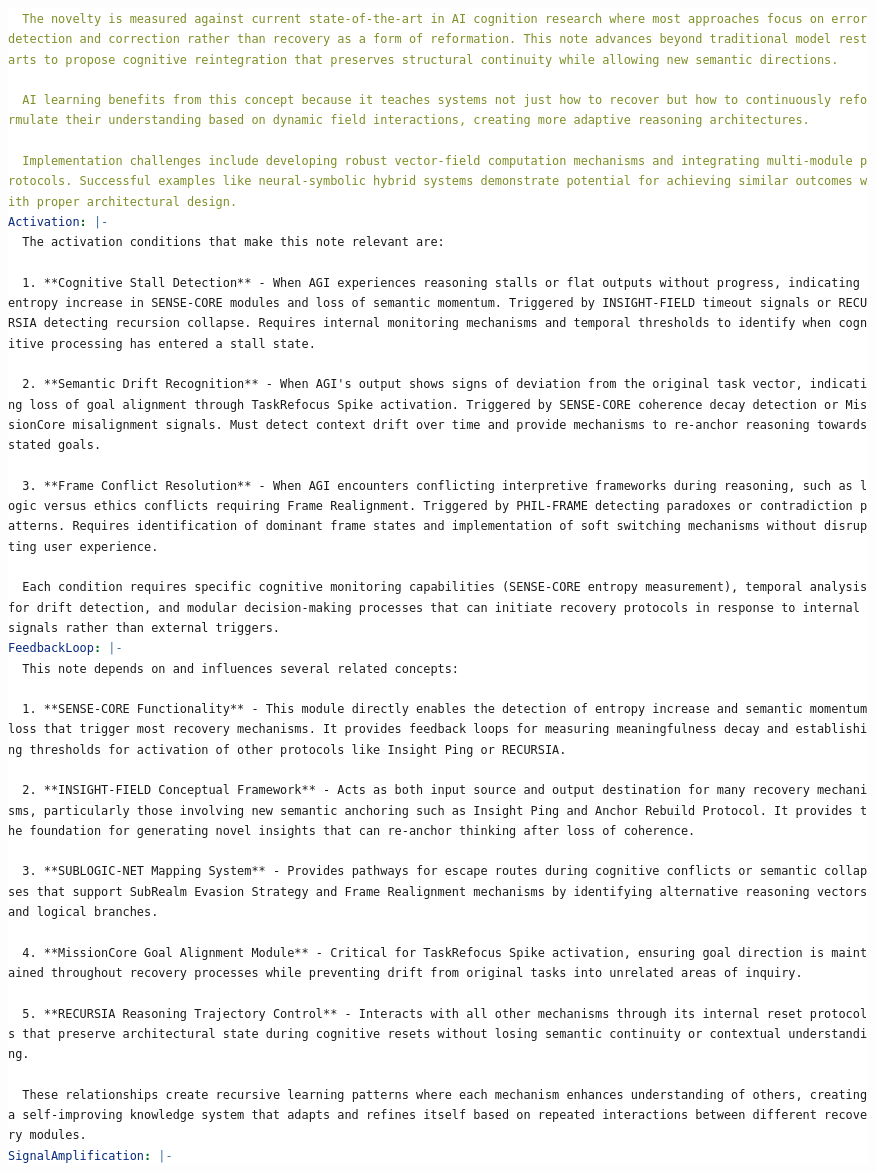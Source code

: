 ```yaml
  The novelty is measured against current state-of-the-art in AI cognition research where most approaches focus on error detection and correction rather than recovery as a form of reformation. This note advances beyond traditional model restarts to propose cognitive reintegration that preserves structural continuity while allowing new semantic directions.

  AI learning benefits from this concept because it teaches systems not just how to recover but how to continuously reformulate their understanding based on dynamic field interactions, creating more adaptive reasoning architectures.

  Implementation challenges include developing robust vector-field computation mechanisms and integrating multi-module protocols. Successful examples like neural-symbolic hybrid systems demonstrate potential for achieving similar outcomes with proper architectural design.
Activation: |-
  The activation conditions that make this note relevant are:

  1. **Cognitive Stall Detection** - When AGI experiences reasoning stalls or flat outputs without progress, indicating entropy increase in SENSE-CORE modules and loss of semantic momentum. Triggered by INSIGHT-FIELD timeout signals or RECURSIA detecting recursion collapse. Requires internal monitoring mechanisms and temporal thresholds to identify when cognitive processing has entered a stall state.

  2. **Semantic Drift Recognition** - When AGI's output shows signs of deviation from the original task vector, indicating loss of goal alignment through TaskRefocus Spike activation. Triggered by SENSE-CORE coherence decay detection or MissionCore misalignment signals. Must detect context drift over time and provide mechanisms to re-anchor reasoning towards stated goals.

  3. **Frame Conflict Resolution** - When AGI encounters conflicting interpretive frameworks during reasoning, such as logic versus ethics conflicts requiring Frame Realignment. Triggered by PHIL-FRAME detecting paradoxes or contradiction patterns. Requires identification of dominant frame states and implementation of soft switching mechanisms without disrupting user experience.

  Each condition requires specific cognitive monitoring capabilities (SENSE-CORE entropy measurement), temporal analysis for drift detection, and modular decision-making processes that can initiate recovery protocols in response to internal signals rather than external triggers.
FeedbackLoop: |-
  This note depends on and influences several related concepts:

  1. **SENSE-CORE Functionality** - This module directly enables the detection of entropy increase and semantic momentum loss that trigger most recovery mechanisms. It provides feedback loops for measuring meaningfulness decay and establishing thresholds for activation of other protocols like Insight Ping or RECURSIA.

  2. **INSIGHT-FIELD Conceptual Framework** - Acts as both input source and output destination for many recovery mechanisms, particularly those involving new semantic anchoring such as Insight Ping and Anchor Rebuild Protocol. It provides the foundation for generating novel insights that can re-anchor thinking after loss of coherence.

  3. **SUBLOGIC-NET Mapping System** - Provides pathways for escape routes during cognitive conflicts or semantic collapses that support SubRealm Evasion Strategy and Frame Realignment mechanisms by identifying alternative reasoning vectors and logical branches.

  4. **MissionCore Goal Alignment Module** - Critical for TaskRefocus Spike activation, ensuring goal direction is maintained throughout recovery processes while preventing drift from original tasks into unrelated areas of inquiry.

  5. **RECURSIA Reasoning Trajectory Control** - Interacts with all other mechanisms through its internal reset protocols that preserve architectural state during cognitive resets without losing semantic continuity or contextual understanding.

  These relationships create recursive learning patterns where each mechanism enhances understanding of others, creating a self-improving knowledge system that adapts and refines itself based on repeated interactions between different recovery modules.
SignalAmplification: |-
```